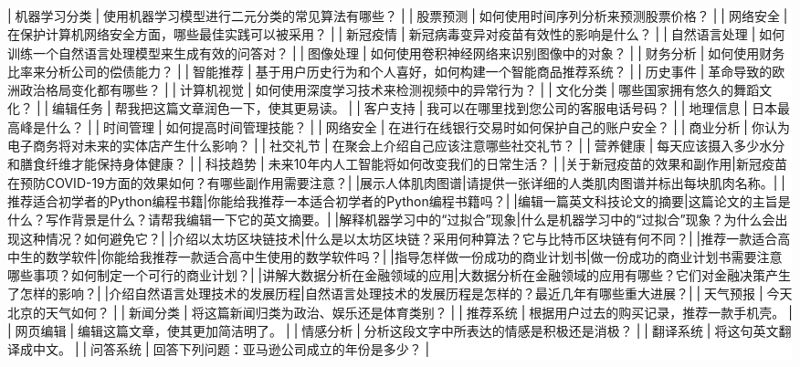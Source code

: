 | 机器学习分类 | 使用机器学习模型进行二元分类的常见算法有哪些？ |
| 股票预测 | 如何使用时间序列分析来预测股票价格？ |
| 网络安全 | 在保护计算机网络安全方面，哪些最佳实践可以被采用？ |
| 新冠疫情 | 新冠病毒变异对疫苗有效性的影响是什么？ |
| 自然语言处理 | 如何训练一个自然语言处理模型来生成有效的问答对？ |
| 图像处理 | 如何使用卷积神经网络来识别图像中的对象？ |
| 财务分析 | 如何使用财务比率来分析公司的偿债能力？ |
| 智能推荐 | 基于用户历史行为和个人喜好，如何构建一个智能商品推荐系统？ |
| 历史事件 | 革命导致的欧洲政治格局变化都有哪些？ |
| 计算机视觉 | 如何使用深度学习技术来检测视频中的异常行为？ |
| 文化分类 | 哪些国家拥有悠久的舞蹈文化？ |
| 编辑任务 | 帮我把这篇文章润色一下，使其更易读。 |
| 客户支持 | 我可以在哪里找到您公司的客服电话号码？ |
| 地理信息 | 日本最高峰是什么？ |
| 时间管理 | 如何提高时间管理技能？ |
| 网络安全 | 在进行在线银行交易时如何保护自己的账户安全？ |
| 商业分析 | 你认为电子商务将对未来的实体店产生什么影响？ |
| 社交礼节 | 在聚会上介绍自己应该注意哪些社交礼节？ |
| 营养健康 | 每天应该摄入多少水分和膳食纤维才能保持身体健康？ |
| 科技趋势 | 未来10年内人工智能将如何改变我们的日常生活？ |
|关于新冠疫苗的效果和副作用|新冠疫苗在预防COVID-19方面的效果如何？有哪些副作用需要注意？|
|展示人体肌肉图谱|请提供一张详细的人类肌肉图谱并标出每块肌肉名称。|
|推荐适合初学者的Python编程书籍|你能给我推荐一本适合初学者的Python编程书籍吗？|
|编辑一篇英文科技论文的摘要|这篇论文的主旨是什么？写作背景是什么？请帮我编辑一下它的英文摘要。|
|解释机器学习中的“过拟合”现象|什么是机器学习中的“过拟合”现象？为什么会出现这种情况？如何避免它？|
|介绍以太坊区块链技术|什么是以太坊区块链？采用何种算法？它与比特币区块链有何不同？|
|推荐一款适合高中生的数学软件|你能给我推荐一款适合高中生使用的数学软件吗？|
|指导怎样做一份成功的商业计划书|做一份成功的商业计划书需要注意哪些事项？如何制定一个可行的商业计划？|
|讲解大数据分析在金融领域的应用|大数据分析在金融领域的应用有哪些？它们对金融决策产生了怎样的影响？|
|介绍自然语言处理技术的发展历程|自然语言处理技术的发展历程是怎样的？最近几年有哪些重大进展？|
| 天气预报 | 今天北京的天气如何？ |
| 新闻分类 | 将这篇新闻归类为政治、娱乐还是体育类别？ |
| 推荐系统 | 根据用户过去的购买记录，推荐一款手机壳。 |
| 网页编辑 | 编辑这篇文章，使其更加简洁明了。 |
| 情感分析 | 分析这段文字中所表达的情感是积极还是消极？ |
| 翻译系统 | 将这句英文翻译成中文。 |
| 问答系统 | 回答下列问题：亚马逊公司成立的年份是多少？ |